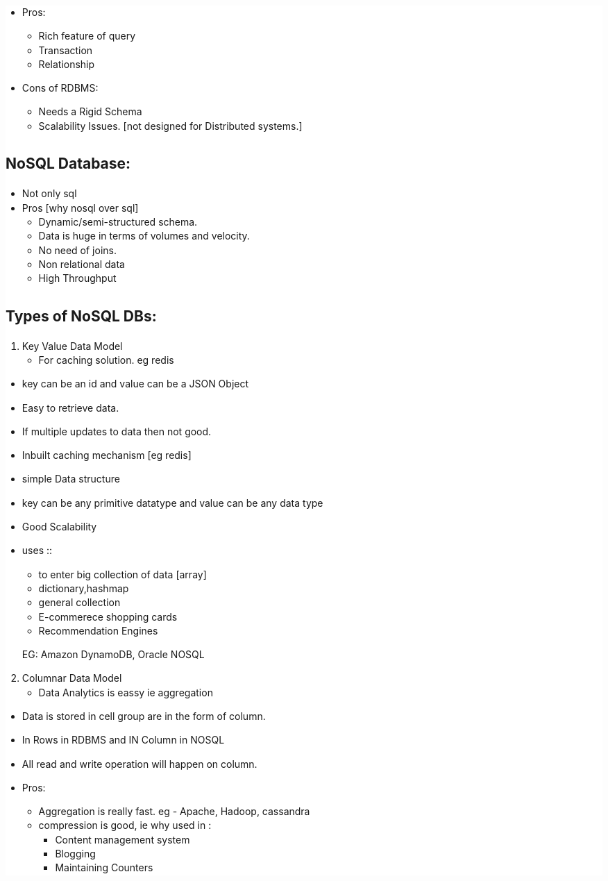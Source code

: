 - Pros:
    - Rich feature of query
    - Transaction 
    - Relationship

- Cons of RDBMS:
    - Needs a Rigid Schema
    - Scalability Issues. [not designed for Distributed systems.]


## NoSQL Database:

- Not only sql
- Pros [why nosql over sql]
    - Dynamic/semi-structured schema.
    - Data is huge in terms of volumes and velocity.
    - No need of joins.
    - Non relational data
    - High Throughput

## Types of NoSQL DBs:

1. Key Value Data Model
    - For caching solution. eg redis
  - key can be an id and value can be a JSON Object
  - Easy to retrieve data.
  - If multiple updates to data then not good.
  - Inbuilt caching mechanism [eg redis]
  - simple Data structure
  - key can be any primitive datatype and value can be any data type
  - Good Scalability

  - uses ::
    - to enter big collection of data [array]
    - dictionary,hashmap
    - general collection
    - E-commerece shopping cards
    - Recommendation Engines

    EG: Amazon DynamoDB, Oracle NOSQL


2. Columnar Data Model
    - Data Analytics is eassy ie aggregation

- Data is stored in cell group are in the form of column.
- In Rows in RDBMS and IN Column in NOSQL
- All read and write operation will happen on column.

- Pros:
  - Aggregation is really fast.
      eg - Apache, Hadoop, cassandra
  - compression is good, ie why used in :
      - Content management system
      - Blogging
      - Maintaining Counters
